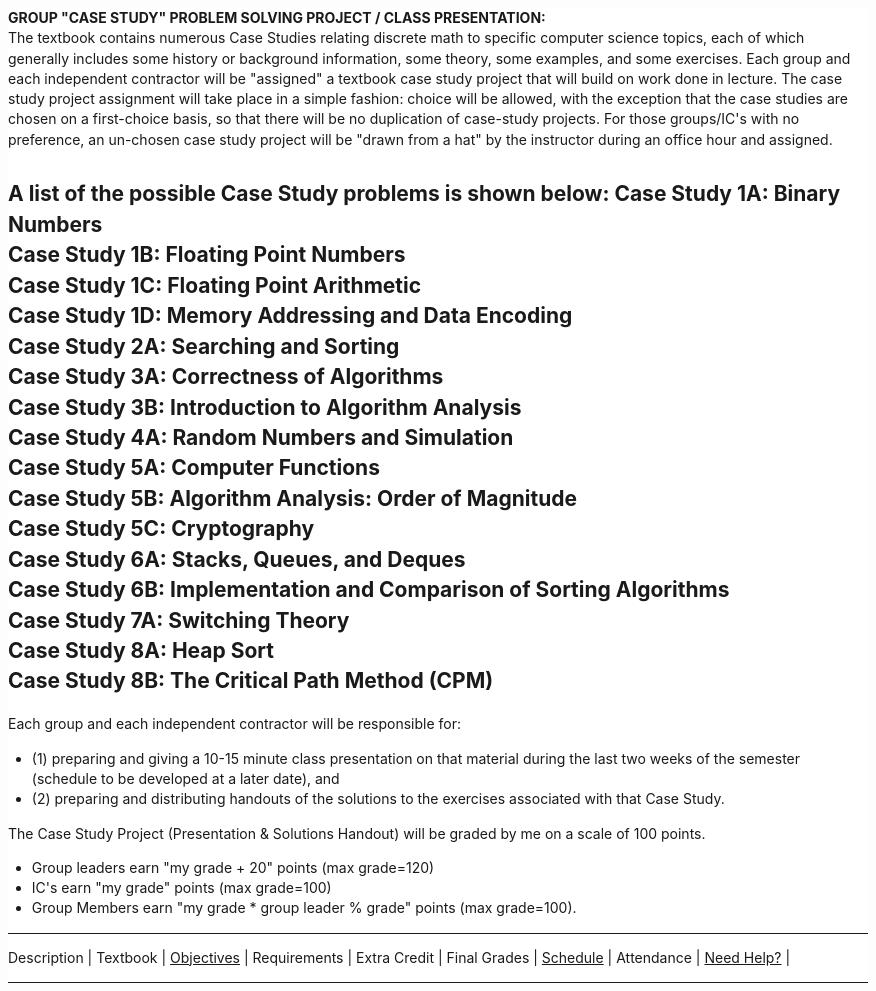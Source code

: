 
**GROUP "CASE STUDY" PROBLEM SOLVING PROJECT / CLASS PRESENTATION:**  
The textbook contains numerous Case Studies relating discrete math to specific
computer science topics, each of which generally includes some history or
background information, some theory, some examples, and some exercises.  Each
group and each independent contractor will be "assigned" a textbook case study
project that will build on work done in lecture. The case study project
assignment will take place in a simple fashion: choice will be allowed, with
the exception that the case studies are chosen on a first-choice basis, so
that there will be no duplication of case-study projects. For those
groups/IC's with no preference, an un-chosen case study project will be "drawn
from a hat" by the instructor during an office hour and assigned.

A list of the **possible Case Study problems** is shown below: Case Study 1A:
Binary Numbers  
Case Study 1B: Floating Point Numbers  
Case Study 1C: Floating Point Arithmetic  
Case Study 1D: Memory Addressing and Data Encoding  
Case Study 2A: Searching and Sorting  
Case Study 3A: Correctness of Algorithms  
Case Study 3B: Introduction to Algorithm Analysis  
Case Study 4A: Random Numbers and Simulation  
Case Study 5A: Computer Functions  
Case Study 5B: Algorithm Analysis: Order of Magnitude  
Case Study 5C: Cryptography  
Case Study 6A: Stacks, Queues, and Deques  
Case Study 6B: Implementation and Comparison of Sorting Algorithms  
Case Study 7A: Switching Theory  
Case Study 8A: Heap Sort  
Case Study 8B: The Critical Path Method (CPM)  
---  
  
Each group and each independent contractor will be responsible for:

* (1) preparing and giving a 10-15 minute class presentation on that material during the last two weeks of the semester (schedule to be developed at a later date), and
* (2) preparing and distributing handouts of the solutions to the exercises associated with that Case Study.
  
The Case Study Project (Presentation & Solutions Handout) will be graded by me
on a scale of 100 points.  


* Group leaders earn "my grade + 20" points (max grade=120)
* IC's earn "my grade" points (max grade=100)
* Group Members earn "my grade * group leader % grade" points (max grade=100).
  

* * *

 Description  | Textbook |  [Objectives](obj272.htm) | Requirements | Extra
Credit |  Final Grades | [Schedule](sched272.htm) | Attendance | [Need
Help?](../mailhelp.htm) |  

* * *
